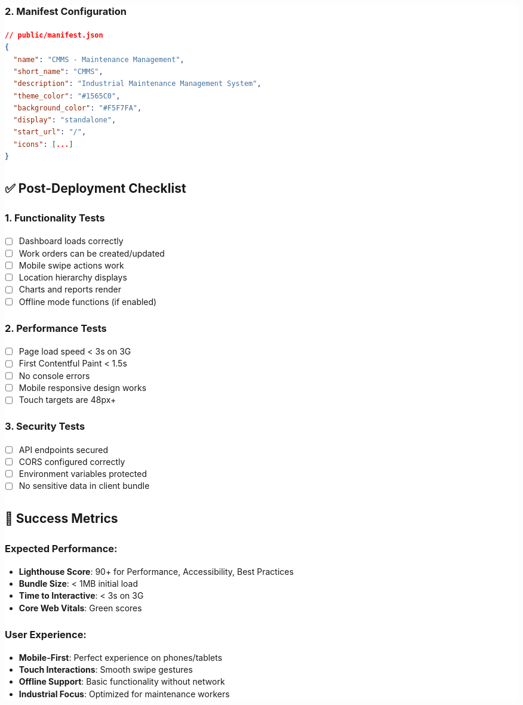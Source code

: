 ### **2. Manifest Configuration**
```json
// public/manifest.json
{
  "name": "CMMS - Maintenance Management",
  "short_name": "CMMS",
  "description": "Industrial Maintenance Management System",
  "theme_color": "#1565C0",
  "background_color": "#F5F7FA",
  "display": "standalone",
  "start_url": "/",
  "icons": [...]
}
```

## ✅ Post-Deployment Checklist

### **1. Functionality Tests**
- [ ] Dashboard loads correctly
- [ ] Work orders can be created/updated
- [ ] Mobile swipe actions work
- [ ] Location hierarchy displays
- [ ] Charts and reports render
- [ ] Offline mode functions (if enabled)

### **2. Performance Tests**
- [ ] Page load speed < 3s on 3G
- [ ] First Contentful Paint < 1.5s
- [ ] No console errors
- [ ] Mobile responsive design works
- [ ] Touch targets are 48px+

### **3. Security Tests**
- [ ] API endpoints secured
- [ ] CORS configured correctly
- [ ] Environment variables protected
- [ ] No sensitive data in client bundle

## 🎯 Success Metrics

### **Expected Performance:**
- **Lighthouse Score**: 90+ for Performance, Accessibility, Best Practices
- **Bundle Size**: < 1MB initial load
- **Time to Interactive**: < 3s on 3G
- **Core Web Vitals**: Green scores

### **User Experience:**
- **Mobile-First**: Perfect experience on phones/tablets
- **Touch Interactions**: Smooth swipe gestures
- **Offline Support**: Basic functionality without network
- **Industrial Focus**: Optimized for maintenance workers
